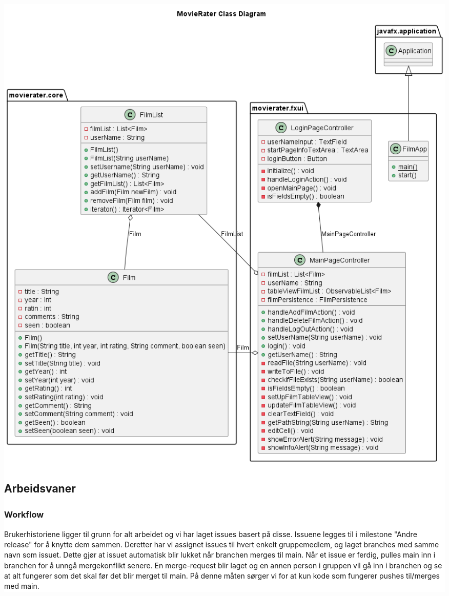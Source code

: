 ![Klassediagram](UML/release2/ClassDiagram.png)

## Arbeidsvaner

### Workflow
Brukerhistoriene ligger til grunn for alt arbeidet og vi har laget issues basert på disse. Issuene legges til i milestone "Andre release" for å knytte dem sammen. Deretter har vi assignet issues til hvert enkelt gruppemedlem, og laget branches med samme navn som issuet. Dette gjør at issuet automatisk blir lukket når branchen merges til main. Når et issue er ferdig, pulles main inn i branchen for å unngå mergekonflikt senere. En merge-request blir laget og en annen person i gruppen vil gå inn i branchen og se at alt fungerer som det skal før det blir merget til main. På denne måten sørger vi for at kun kode som fungerer pushes til/merges med main. 
